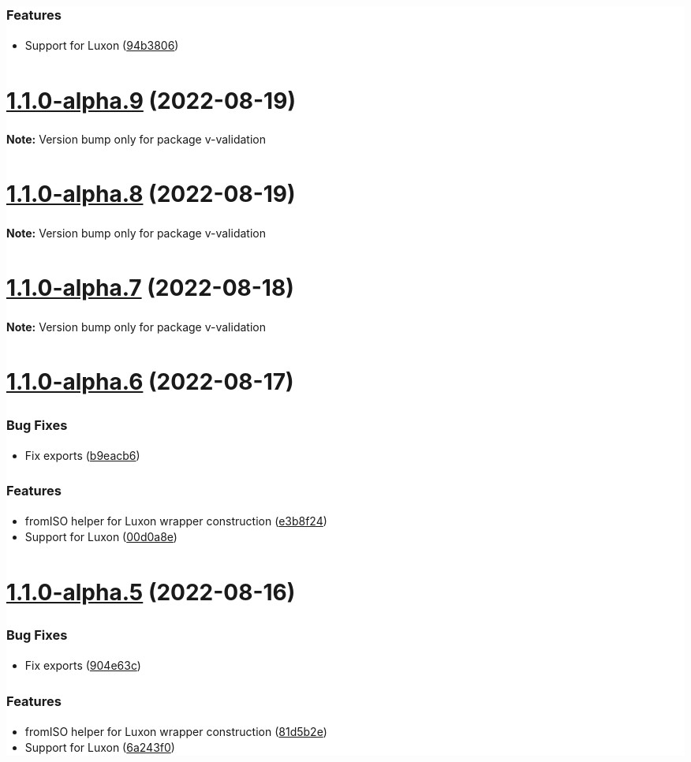 ### Features

- Support for Luxon ([94b3806](https://github.com/finnair/v-validation/commit/94b38060e07feeb0abb8c81659d8bda537a4d9aa))

# [1.1.0-alpha.9](https://github.com/finnair/v-validation/compare/v1.1.0-alpha.8...v1.1.0-alpha.9) (2022-08-19)

**Note:** Version bump only for package v-validation

# [1.1.0-alpha.8](https://github.com/finnair/v-validation/compare/v1.1.0-alpha.7...v1.1.0-alpha.8) (2022-08-19)

**Note:** Version bump only for package v-validation

# [1.1.0-alpha.7](https://github.com/finnair/v-validation/compare/v1.1.0-alpha.6...v1.1.0-alpha.7) (2022-08-18)

**Note:** Version bump only for package v-validation

# [1.1.0-alpha.6](https://github.com/finnair/v-validation/compare/v1.0.1...v1.1.0-alpha.6) (2022-08-17)

### Bug Fixes

- Fix exports ([b9eacb6](https://github.com/finnair/v-validation/commit/b9eacb6e98a05a07049eb0a8f97b7e6b4958973a))

### Features

- fromISO helper for Luxon wrapper construction ([e3b8f24](https://github.com/finnair/v-validation/commit/e3b8f247b3a9bfef8ad474688f995862fdd810e3))
- Support for Luxon ([00d0a8e](https://github.com/finnair/v-validation/commit/00d0a8e8c8de46bfeb3502f51bb8cd5a3627070e))

# [1.1.0-alpha.5](https://github.com/finnair/v-validation/compare/v1.0.1...v1.1.0-alpha.5) (2022-08-16)

### Bug Fixes

- Fix exports ([904e63c](https://github.com/finnair/v-validation/commit/904e63c4a40e65d274349ae0f5ea80c697c5c8ce))

### Features

- fromISO helper for Luxon wrapper construction ([81d5b2e](https://github.com/finnair/v-validation/commit/81d5b2eb08f360ab56ec0c6caece392a0e6eb1a1))
- Support for Luxon ([6a243f0](https://github.com/finnair/v-validation/commit/6a243f043db2ca6700180eb758a08d8edfe1e538))
